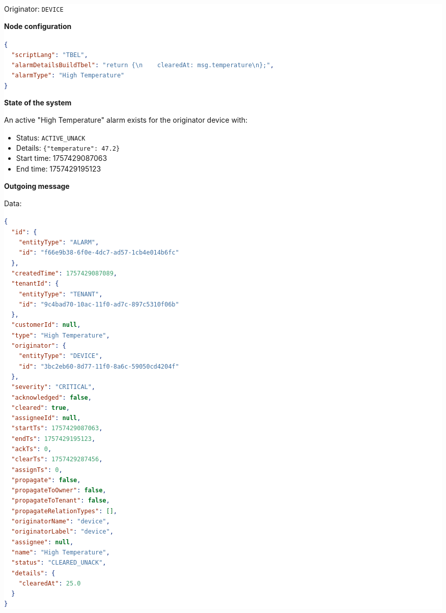 Originator: `DEVICE`

**Node configuration**

```json
{
  "scriptLang": "TBEL",
  "alarmDetailsBuildTbel": "return {\n    clearedAt: msg.temperature\n};",
  "alarmType": "High Temperature"
}
```

**State of the system**

An active "High Temperature" alarm exists for the originator device with:

- Status: `ACTIVE_UNACK`
- Details: `{"temperature": 47.2}`
- Start time: 1757429087063
- End time: 1757429195123

**Outgoing message**

Data:

```json
{
  "id": {
    "entityType": "ALARM",
    "id": "f66e9b38-6f0e-4dc7-ad57-1cb4e014b6fc"
  },
  "createdTime": 1757429087089,
  "tenantId": {
    "entityType": "TENANT",
    "id": "9c4bad70-10ac-11f0-ad7c-897c5310f06b"
  },
  "customerId": null,
  "type": "High Temperature",
  "originator": {
    "entityType": "DEVICE",
    "id": "3bc2eb60-8d77-11f0-8a6c-59050cd4204f"
  },
  "severity": "CRITICAL",
  "acknowledged": false,
  "cleared": true,
  "assigneeId": null,
  "startTs": 1757429087063,
  "endTs": 1757429195123,
  "ackTs": 0,
  "clearTs": 1757429287456,
  "assignTs": 0,
  "propagate": false,
  "propagateToOwner": false,
  "propagateToTenant": false,
  "propagateRelationTypes": [],
  "originatorName": "device",
  "originatorLabel": "device",
  "assignee": null,
  "name": "High Temperature",
  "status": "CLEARED_UNACK",
  "details": {
    "clearedAt": 25.0
  }
}
```
